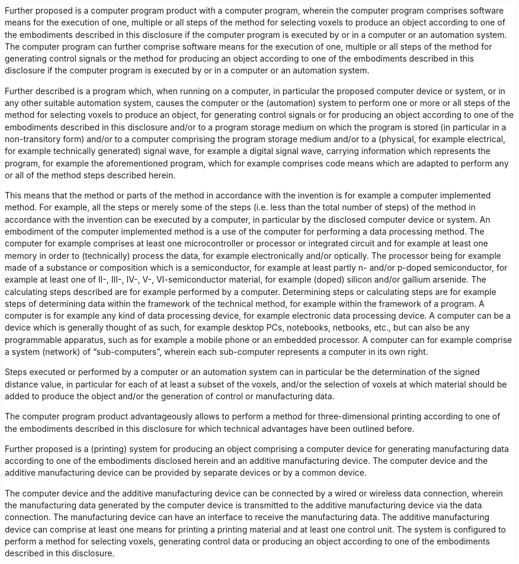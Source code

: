 Further proposed is a computer program product with a computer program, wherein the computer program comprises software means for the execution of one, multiple or all steps of the method for selecting voxels to produce an object according to one of the embodiments described in this disclosure if the computer program is executed by or in a computer or an automation system. The computer program can further comprise software means for the execution of one, multiple or all steps of the method for generating control signals or the method for producing an object according to one of the embodiments described in this disclosure if the computer program is executed by or in a computer or an automation system.

Further described is a program which, when running on a computer, in particular the proposed computer device or system, or in any other suitable automation system, causes the computer or the (automation) system to perform one or more or all steps of the method for selecting voxels to produce an object, for generating control signals or for producing an object according to one of the embodiments described in this disclosure and/or to a program storage medium on which the program is stored (in particular in a non-transitory form) and/or to a computer comprising the program storage medium and/or to a (physical, for example electrical, for example technically generated) signal wave, for example a digital signal wave, carrying information which represents the program, for example the aforementioned program, which for example comprises code means which are adapted to perform any or all of the method steps described herein.

This means that the method or parts of the method in accordance with the invention is for example a computer implemented method. For example, all the steps or merely some of the steps (i.e. less than the total number of steps) of the method in accordance with the invention can be executed by a computer, in particular by the disclosed computer device or system. An embodiment of the computer implemented method is a use of the computer for performing a data processing method. The computer for example comprises at least one microcontroller or processor or integrated circuit and for example at least one memory in order to (technically) process the data, for example electronically and/or optically. The processor being for example made of a substance or composition which is a semiconductor, for example at least partly n- and/or p-doped semiconductor, for example at least one of II-, III-, IV-, V-, VI-semiconductor material, for example (doped) silicon and/or gallium arsenide. The calculating steps described are for example performed by a computer. Determining steps or calculating steps are for example steps of determining data within the framework of the technical method, for example within the framework of a program. A computer is for example any kind of data processing device, for example electronic data processing device. A computer can be a device which is generally thought of as such, for example desktop PCs, notebooks, netbooks, etc., but can also be any programmable apparatus, such as for example a mobile phone or an embedded processor. A computer can for example comprise a system (network) of “sub-computers”, wherein each sub-computer represents a computer in its own right.

Steps executed or performed by a computer or an automation system can in particular be the determination of the signed distance value, in particular for each of at least a subset of the voxels, and/or the selection of voxels at which material should be added to produce the object and/or the generation of control or manufacturing data.

The computer program product advantageously allows to perform a method for three-dimensional printing according to one of the embodiments described in this disclosure for which technical advantages have been outlined before.

Further proposed is a (printing) system for producing an object comprising a computer device for generating manufacturing data according to one of the embodiments disclosed herein and an additive manufacturing device. The computer device and the additive manufacturing device can be provided by separate devices or by a common device.

The computer device and the additive manufacturing device can be connected by a wired or wireless data connection, wherein the manufacturing data generated by the computer device is transmitted to the additive manufacturing device via the data connection. The manufacturing device can have an interface to receive the manufacturing data. The additive manufacturing device can comprise at least one means for printing a printing material and at least one control unit. The system is configured to perform a method for selecting voxels, generating control data or producing an object according to one of the embodiments described in this disclosure.
